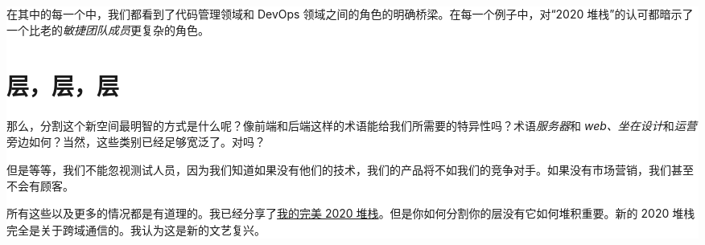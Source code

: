 在其中的每一个中，我们都看到了代码管理领域和 DevOps 领域之间的角色的明确桥梁。在每一个例子中，对“2020 堆栈”的认可都暗示了一个比老的*敏捷团队成员*更复杂的角色。

# 层，层，层

那么，分割这个新空间最明智的方式是什么呢？像前端和后端这样的术语能给我们所需要的特异性吗？术语*服务器*和 *web、*坐在*设计*和*运营*旁边如何？当然，这些类别已经足够宽泛了。对吗？

但是等等，我们不能忽视测试人员，因为我们知道如果没有他们的技术，我们的产品将不如我们的竞争对手。如果没有市场营销，我们甚至不会有顾客。

所有这些以及更多的情况都是有道理的。我已经分享了[我的完美 2020 堆栈](https://medium.com/better-programming/2020-002-my-perfect-2020-stack-43be78df37dd)。但是你如何分割你的层没有它如何堆积重要。新的 2020 堆栈完全是关于跨域通信的。我认为这是新的文艺复兴。
